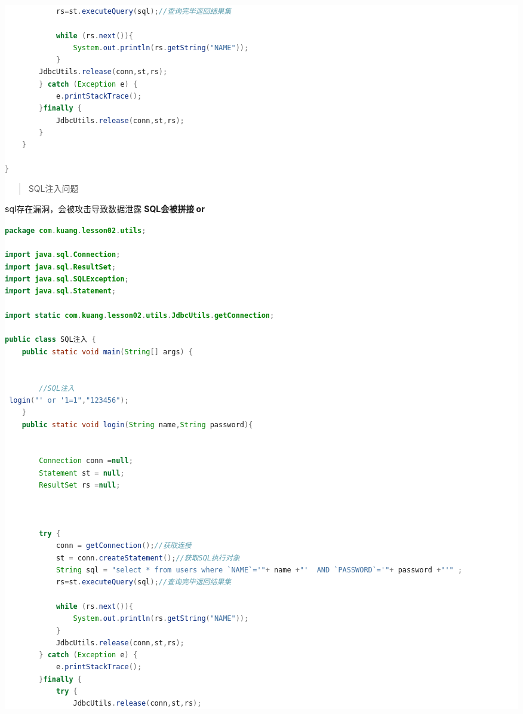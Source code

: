 ```java
            rs=st.executeQuery(sql);//查询完毕返回结果集

            while (rs.next()){
                System.out.println(rs.getString("NAME"));
            }
        JdbcUtils.release(conn,st,rs);
        } catch (Exception e) {
            e.printStackTrace();
        }finally {
            JdbcUtils.release(conn,st,rs);
        }
    }

}


```

> SQL注入问题

sql存在漏洞，会被攻击导致数据泄露 **SQL会被拼接 or**

```java
package com.kuang.lesson02.utils;

import java.sql.Connection;
import java.sql.ResultSet;
import java.sql.SQLException;
import java.sql.Statement;

import static com.kuang.lesson02.utils.JdbcUtils.getConnection;

public class SQL注入 {
    public static void main(String[] args) {


        //SQL注入
 login("' or '1=1","123456");
    }
    public static void login(String name,String password){


        Connection conn =null;
        Statement st = null;
        ResultSet rs =null;



        try {
            conn = getConnection();//获取连接
            st = conn.createStatement();//获取SQL执行对象
            String sql = "select * from users where `NAME`='"+ name +"'  AND `PASSWORD`='"+ password +"'" ;
            rs=st.executeQuery(sql);//查询完毕返回结果集

            while (rs.next()){
                System.out.println(rs.getString("NAME"));
            }
            JdbcUtils.release(conn,st,rs);
        } catch (Exception e) {
            e.printStackTrace();
        }finally {
            try {
                JdbcUtils.release(conn,st,rs);
```